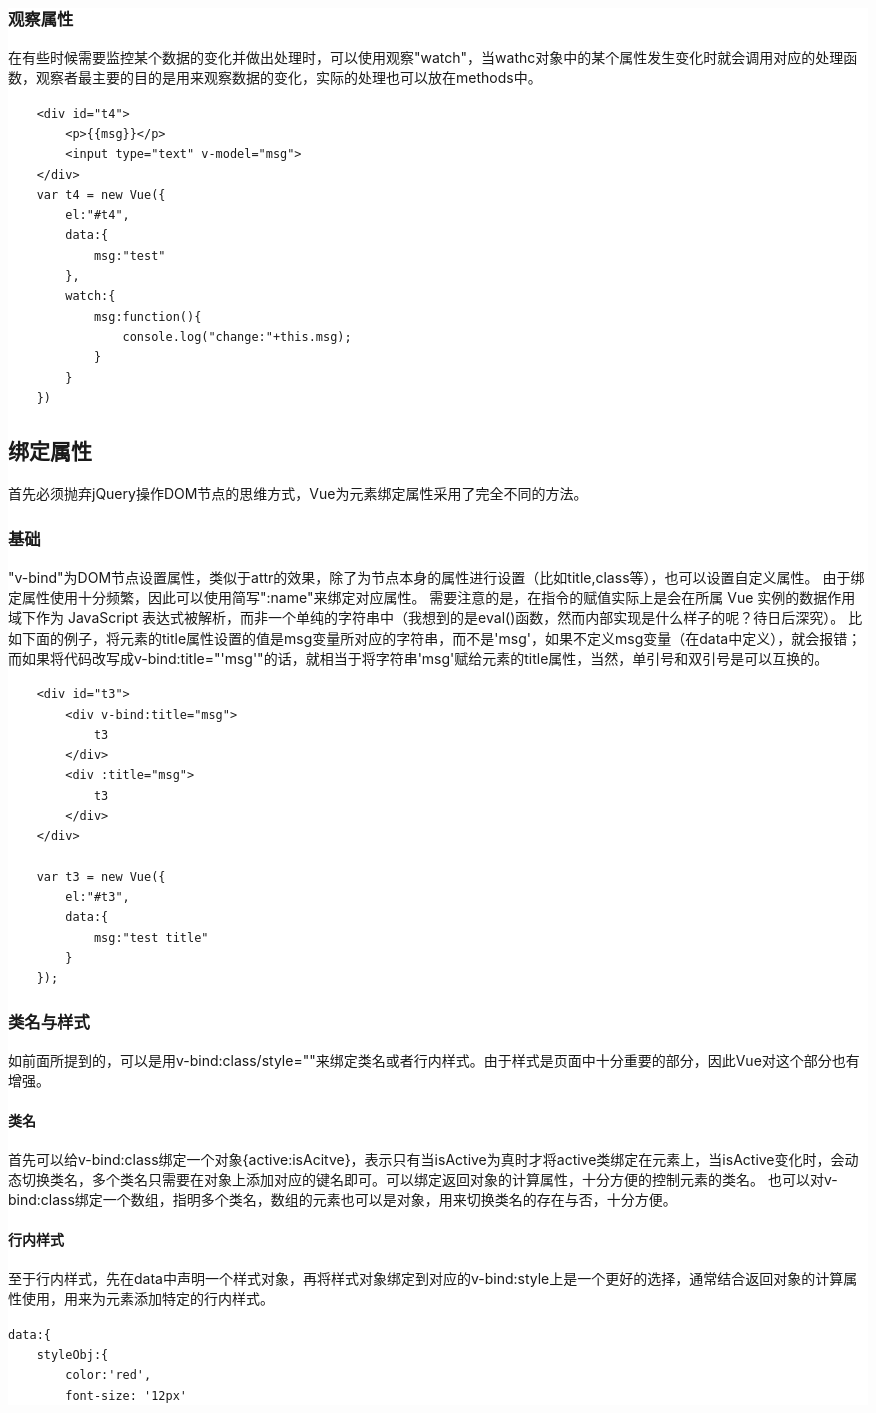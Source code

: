 ### 观察属性
在有些时候需要监控某个数据的变化并做出处理时，可以使用观察"watch"，当wathc对象中的某个属性发生变化时就会调用对应的处理函数，观察者最主要的目的是用来观察数据的变化，实际的处理也可以放在methods中。
```
    <div id="t4">
        <p>{{msg}}</p>
        <input type="text" v-model="msg">
    </div>
    var t4 = new Vue({
        el:"#t4",
        data:{
            msg:"test"
        },
        watch:{
            msg:function(){
                console.log("change:"+this.msg);
            }
        }
    })
```

## 绑定属性
首先必须抛弃jQuery操作DOM节点的思维方式，Vue为元素绑定属性采用了完全不同的方法。
### 基础
"v-bind"为DOM节点设置属性，类似于attr的效果，除了为节点本身的属性进行设置（比如title,class等），也可以设置自定义属性。
由于绑定属性使用十分频繁，因此可以使用简写":name"来绑定对应属性。
需要注意的是，在指令的赋值实际上是会在所属 Vue 实例的数据作用域下作为 JavaScript 表达式被解析，而非一个单纯的字符串中（我想到的是eval()函数，然而内部实现是什么样子的呢？待日后深究）。
比如下面的例子，将元素的title属性设置的值是msg变量所对应的字符串，而不是'msg'，如果不定义msg变量（在data中定义），就会报错；而如果将代码改写成v-bind:title="'msg'"的话，就相当于将字符串'msg'赋给元素的title属性，当然，单引号和双引号是可以互换的。

```
    <div id="t3">
        <div v-bind:title="msg">
            t3
        </div>
        <div :title="msg">
            t3
        </div>
    </div>

    var t3 = new Vue({
        el:"#t3",
        data:{
            msg:"test title"
        }
    });
```

### 类名与样式
如前面所提到的，可以是用v-bind:class/style=""来绑定类名或者行内样式。由于样式是页面中十分重要的部分，因此Vue对这个部分也有增强。
#### 类名
首先可以给v-bind:class绑定一个对象{active:isAcitve}，表示只有当isActive为真时才将active类绑定在元素上，当isActive变化时，会动态切换类名，多个类名只需要在对象上添加对应的键名即可。可以绑定返回对象的计算属性，十分方便的控制元素的类名。
也可以对v-bind:class绑定一个数组，指明多个类名，数组的元素也可以是对象，用来切换类名的存在与否，十分方便。
#### 行内样式
至于行内样式，先在data中声明一个样式对象，再将样式对象绑定到对应的v-bind:style上是一个更好的选择，通常结合返回对象的计算属性使用，用来为元素添加特定的行内样式。
```
data:{
	styleObj:{
    	color:'red',
        font-size: '12px'
```